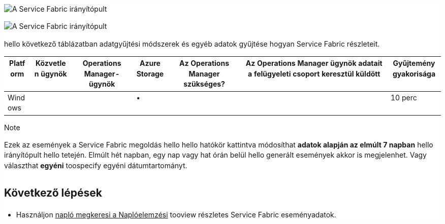 ![A Service Fabric irányítópult](./media/log-analytics-service-fabric/sf3.png)

![A Service Fabric irányítópult](./media/log-analytics-service-fabric/sf4.png)

hello következő táblázatban adatgyűjtési módszerek és egyéb adatok gyűjtése hogyan Service Fabric részleteit.

| Platform | Közvetlen ügynök | Operations Manager-ügynök | Azure Storage | Az Operations Manager szükséges? | Az Operations Manager ügynök adatait a felügyeleti csoport keresztül küldött | Gyűjtemény gyakorisága |
| --- | --- | --- | --- | --- | --- | --- |
| Windows |  |  | &#8226; |  |  |10 perc |

> [!NOTE]
> Ezek az események a Service Fabric megoldás hello hello hatókör kattintva módosíthat **adatok alapján az elmúlt 7 napban** hello irányítópult hello tetején. Elmúlt hét napban, egy nap vagy hat órán belül hello generált események akkor is megjelenhet. Vagy választhat **egyéni** toospecify egyéni dátumtartományt.
>
>

## <a name="next-steps"></a>Következő lépések

* Használjon [napló megkeresi a Naplóelemzési](log-analytics-log-searches.md) tooview részletes Service Fabric eseményadatok.
